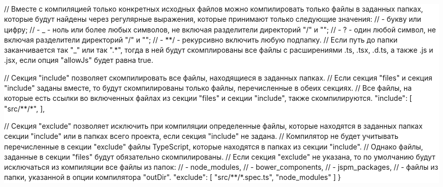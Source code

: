 // Вместе с компиляцией только конкретных исходных файлов можно компилировать только файлы в заданных папках, которые будут найдены через регулярные выражения, которые принимают только следующие значения:
// - букву или цифру;
// - _ - ноль или более любых символов, не включая разделители директорий "/" и "\";
// - ? - один любой символ, не включая разделители директорий "/" и "\";
// - \*\*/ - рекурсивно включить любую подпапку.
// Если путь до папки заканчивается так "_" или так ".\*", тогда в ней будут скомплированы все файлы с расширениями .ts, .tsx, .d.ts, а также .js и .jsx, если опция "allowJs" будет равна true.

// Секция "include" позволяет скомпилировать все файлы, находящиеся в заданных папках.
// Если секция "files" и секция "include" заданы вместе, то будут скомпилированы только файлы, перечисленные в обеих секциях.
// Все файлы, на которые есть ссылки во включенных файлах из секции "files" и секции "include", также скомпилируются.
"include": [
"src/**/*",
],

// Секция "exclude" позволяет исключить при компиляции определенные файлы, которые находятся в заданных папках секции "include" или в папках всего проекта, если секция "include" не задана.
// Компилятор не будет учитывать перечисленные в секции "exclude" файлы TypeScript, которые находятся в папках из секции "include".
// Однако файлы, заданные в секции "files" будут обязательно скомпилированы.
// Если секция "exclude" не указана, то по умолчанию будут исключаться из компиляции все файлы из папок:
// - node_modules,
// - bower_components,
// - jspm_packages,
// - файлы из папки, указанной в опции компилятора "outDir".
"exclude": [
"src/**/*.spec.ts",
"node_modules"
]
}
